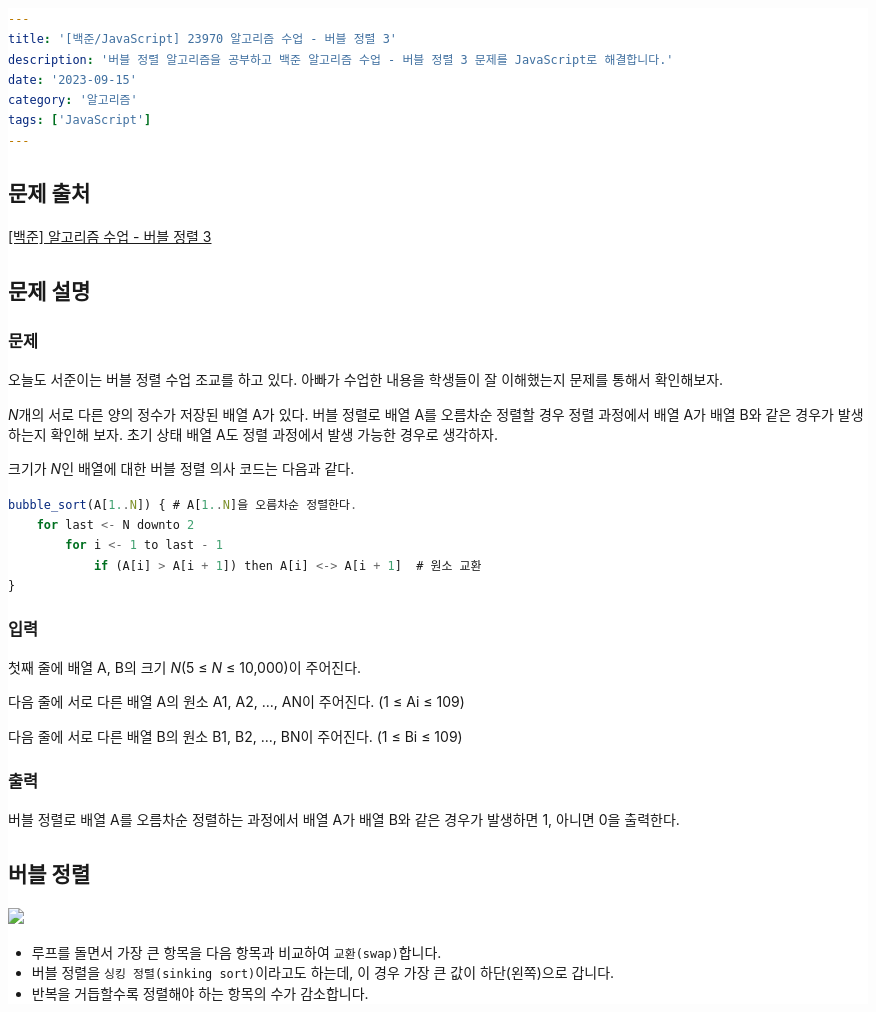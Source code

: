 ```yaml
---
title: '[백준/JavaScript] 23970 알고리즘 수업 - 버블 정렬 3'
description: '버블 정렬 알고리즘을 공부하고 백준 알고리즘 수업 - 버블 정렬 3 문제를 JavaScript로 해결합니다.'
date: '2023-09-15'
category: '알고리즘'
tags: ['JavaScript']
---
```


## 문제 출처

[[백준] 알고리즘 수업 - 버블 정렬 3](https://www.acmicpc.net/problem/23970)

## 문제 설명

### 문제

오늘도 서준이는 버블 정렬 수업 조교를 하고 있다. 아빠가 수업한 내용을 학생들이 잘 이해했는지 문제를 통해서 확인해보자.

*N*개의 서로 다른 양의 정수가 저장된 배열 A가 있다. 버블 정렬로 배열 A를 오름차순 정렬할 경우 정렬 과정에서 배열 A가 배열 B와 같은 경우가 발생하는지 확인해 보자. 초기 상태 배열 A도 정렬 과정에서 발생 가능한 경우로 생각하자.

크기가 *N*인 배열에 대한 버블 정렬 의사 코드는 다음과 같다.

```js
bubble_sort(A[1..N]) { # A[1..N]을 오름차순 정렬한다.
    for last <- N downto 2
        for i <- 1 to last - 1
            if (A[i] > A[i + 1]) then A[i] <-> A[i + 1]  # 원소 교환
}
```

### 입력

첫째 줄에 배열 A, B의 크기 *N*(5 ≤ *N* ≤ 10,000)이 주어진다.

다음 줄에 서로 다른 배열 A의 원소 A1, A2, ..., AN이 주어진다. (1 ≤ Ai ≤ 109)

다음 줄에 서로 다른 배열 B의 원소 B1, B2, ..., BN이 주어진다. (1 ≤ Bi ≤ 109)

### 출력

버블 정렬로 배열 A를 오름차순 정렬하는 과정에서 배열 A가 배열 B와 같은 경우가 발생하면 1, 아니면 0을 출력한다.

## 버블 정렬

![](230915.png)

- 루프를 돌면서 가장 큰 항목을 다음 항목과 비교하여 `교환(swap)`합니다.
- 버블 정렬을 `싱킹 정렬(sinking sort)`이라고도 하는데, 이 경우 가장 큰 값이 하단(왼쪽)으로 갑니다.
- 반복을 거듭할수록 정렬해야 하는 항목의 수가 감소합니다.

